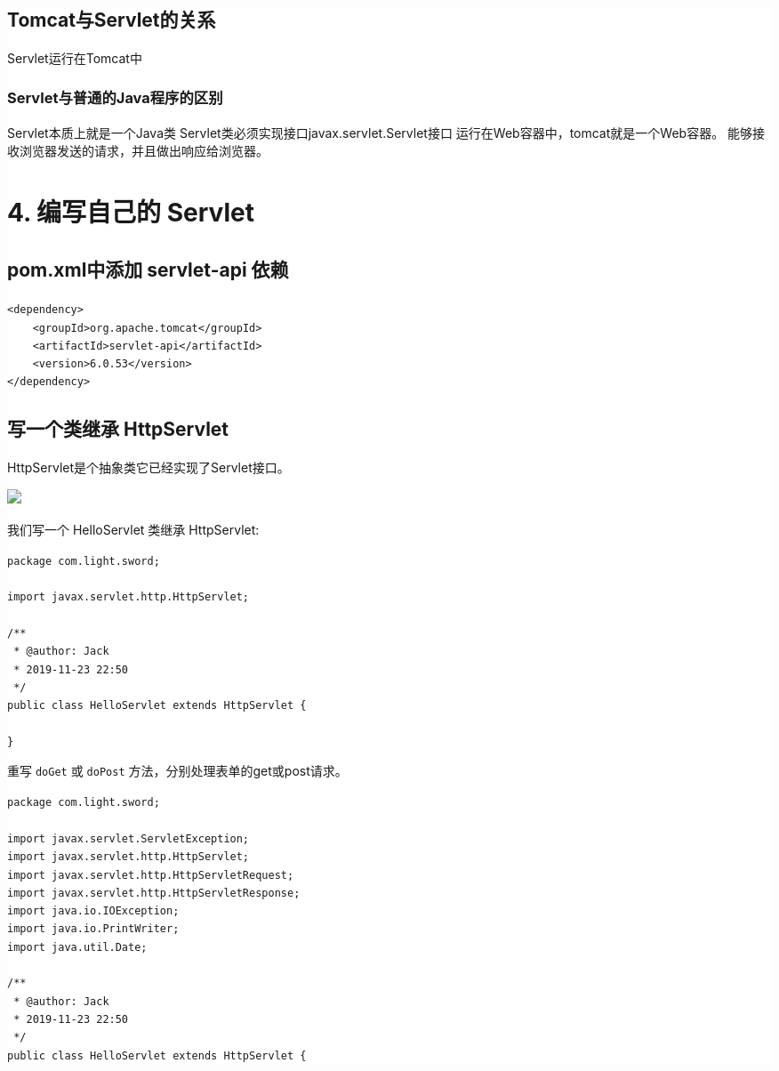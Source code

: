 ## Tomcat与Servlet的关系

Servlet运行在Tomcat中

### Servlet与普通的Java程序的区别

Servlet本质上就是一个Java类
Servlet类必须实现接口javax.servlet.Servlet接口
运行在Web容器中，tomcat就是一个Web容器。
能够接收浏览器发送的请求，并且做出响应给浏览器。

# 4. 编写自己的 Servlet 

## pom.xml中添加 servlet-api 依赖

```
<dependency>
    <groupId>org.apache.tomcat</groupId>
    <artifactId>servlet-api</artifactId>
    <version>6.0.53</version>
</dependency>
```

## 写一个类继承 HttpServlet

HttpServlet是个抽象类它已经实现了Servlet接口。

![](https://upload-images.jianshu.io/upload_images/1233356-dbcd8329810d925e.png?imageMogr2/auto-orient/strip%7CimageView2/2/w/1240)

我们写一个 HelloServlet 类继承 HttpServlet:

```
package com.light.sword;

import javax.servlet.http.HttpServlet;

/**
 * @author: Jack
 * 2019-11-23 22:50
 */
public class HelloServlet extends HttpServlet {
    
}

```

重写 `doGet` 或 `doPost` 方法，分别处理表单的get或post请求。
```
package com.light.sword;

import javax.servlet.ServletException;
import javax.servlet.http.HttpServlet;
import javax.servlet.http.HttpServletRequest;
import javax.servlet.http.HttpServletResponse;
import java.io.IOException;
import java.io.PrintWriter;
import java.util.Date;

/**
 * @author: Jack
 * 2019-11-23 22:50
 */
public class HelloServlet extends HttpServlet {

```
